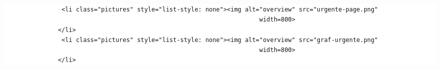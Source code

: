                     <li class="pictures" style="list-style: none"><img alt="overview" src="urgente-page.png"
                                                                           width=800>
                   </li>
                    <li class="pictures" style="list-style: none"><img alt="overview" src="graf-urgente.png"
                                                                           width=800>
                   </li>